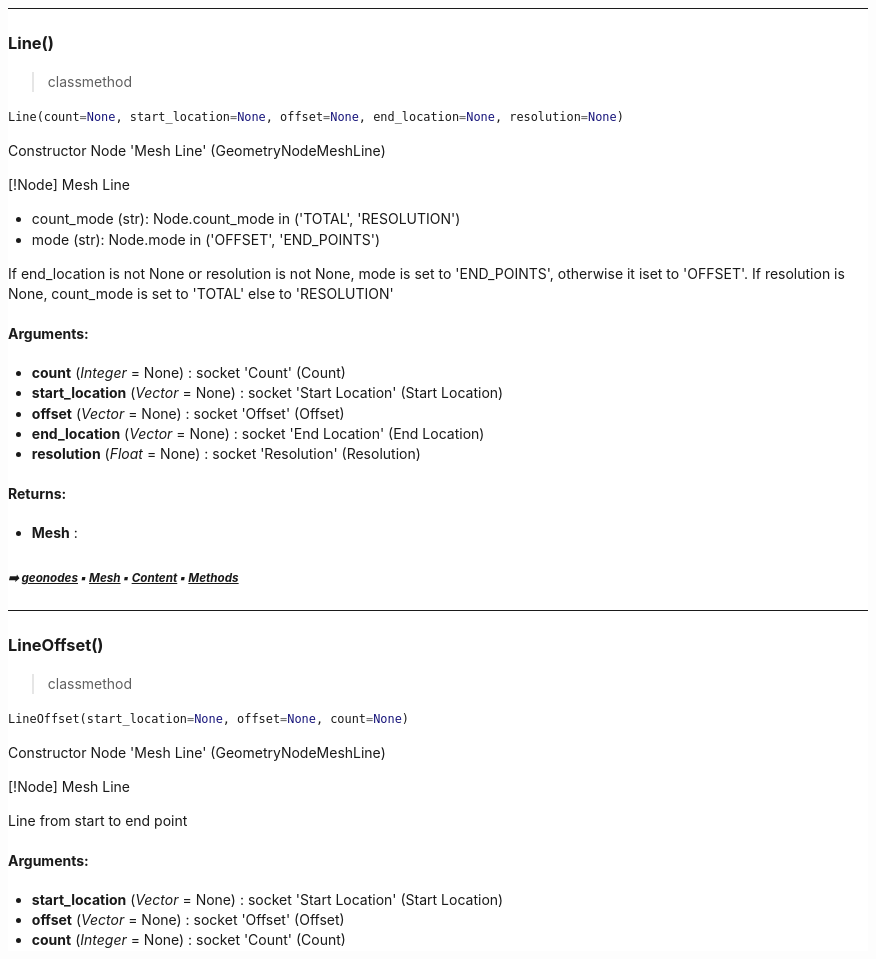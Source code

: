 ----------
### Line()

> classmethod

``` python
Line(count=None, start_location=None, offset=None, end_location=None, resolution=None)
```

Constructor Node 'Mesh Line' (GeometryNodeMeshLine)

[!Node] Mesh Line

- count_mode (str): Node.count_mode in ('TOTAL', 'RESOLUTION')
- mode (str): Node.mode in ('OFFSET', 'END_POINTS')

If end_location is not None or resolution is not None, mode is set to 'END_POINTS',
otherwise it iset to 'OFFSET'.
If resolution is None, count_mode is set to 'TOTAL' else to 'RESOLUTION'

#### Arguments:
- **count** (_Integer_ = None) : socket 'Count' (Count)
- **start_location** (_Vector_ = None) : socket 'Start Location' (Start Location)
- **offset** (_Vector_ = None) : socket 'Offset' (Offset)
- **end_location** (_Vector_ = None) : socket 'End Location' (End Location)
- **resolution** (_Float_ = None) : socket 'Resolution' (Resolution)



#### Returns:
- **Mesh** :

##### <sub>:arrow_right: [geonodes](index.md#geonodes) :black_small_square: [Mesh](geono-geome-mesh.md#mesh) :black_small_square: [Content](geono-geome-mesh.md#content) :black_small_square: [Methods](geono-geome-mesh.md#methods)</sub>

----------
### LineOffset()

> classmethod

``` python
LineOffset(start_location=None, offset=None, count=None)
```

Constructor Node 'Mesh Line' (GeometryNodeMeshLine)

[!Node] Mesh Line

Line from start to end point

#### Arguments:
- **start_location** (_Vector_ = None) : socket 'Start Location' (Start Location)
- **offset** (_Vector_ = None) : socket 'Offset' (Offset)
- **count** (_Integer_ = None) : socket 'Count' (Count)
